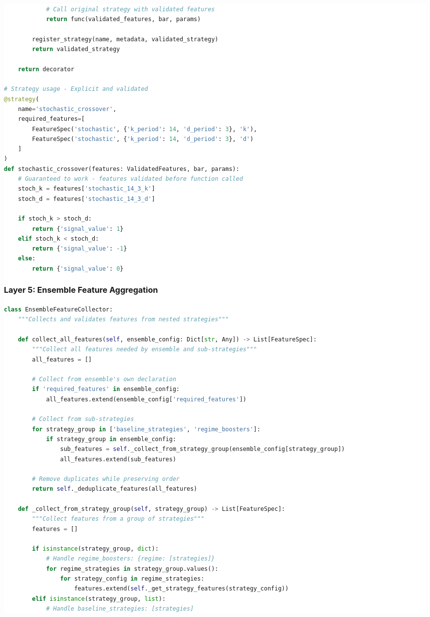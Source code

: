 ```python
            # Call original strategy with validated features
            return func(validated_features, bar, params)
        
        register_strategy(name, metadata, validated_strategy)
        return validated_strategy
    
    return decorator

# Strategy usage - Explicit and validated
@strategy(
    name='stochastic_crossover',
    required_features=[
        FeatureSpec('stochastic', {'k_period': 14, 'd_period': 3}, 'k'),
        FeatureSpec('stochastic', {'k_period': 14, 'd_period': 3}, 'd')
    ]
)
def stochastic_crossover(features: ValidatedFeatures, bar, params):
    # Guaranteed to work - features validated before function called
    stoch_k = features['stochastic_14_3_k']
    stoch_d = features['stochastic_14_3_d']
    
    if stoch_k > stoch_d:
        return {'signal_value': 1}
    elif stoch_k < stoch_d: 
        return {'signal_value': -1}
    else:
        return {'signal_value': 0}
```

### Layer 5: Ensemble Feature Aggregation

```python
class EnsembleFeatureCollector:
    """Collects and validates features from nested strategies"""
    
    def collect_all_features(self, ensemble_config: Dict[str, Any]) -> List[FeatureSpec]:
        """Collect all features needed by ensemble and sub-strategies"""
        all_features = []
        
        # Collect from ensemble's own declaration
        if 'required_features' in ensemble_config:
            all_features.extend(ensemble_config['required_features'])
        
        # Collect from sub-strategies
        for strategy_group in ['baseline_strategies', 'regime_boosters']:
            if strategy_group in ensemble_config:
                sub_features = self._collect_from_strategy_group(ensemble_config[strategy_group])
                all_features.extend(sub_features)
        
        # Remove duplicates while preserving order
        return self._deduplicate_features(all_features)
    
    def _collect_from_strategy_group(self, strategy_group) -> List[FeatureSpec]:
        """Collect features from a group of strategies"""
        features = []
        
        if isinstance(strategy_group, dict):
            # Handle regime_boosters: {regime: [strategies]}
            for regime_strategies in strategy_group.values():
                for strategy_config in regime_strategies:
                    features.extend(self._get_strategy_features(strategy_config))
        elif isinstance(strategy_group, list):
            # Handle baseline_strategies: [strategies]
```